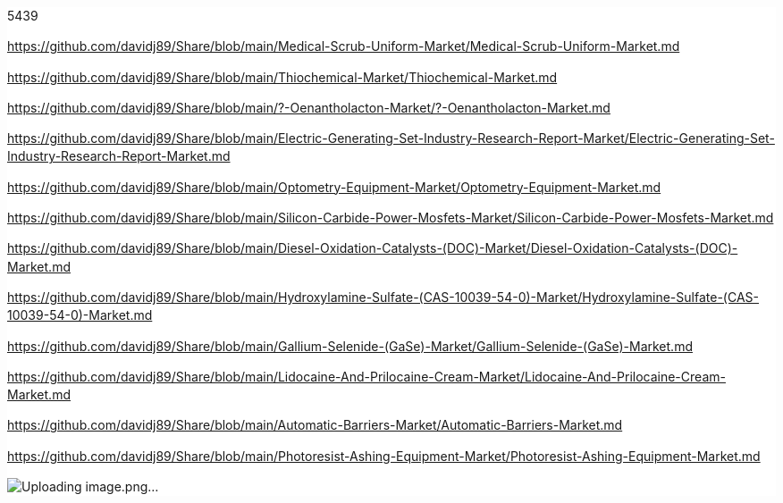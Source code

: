 5439</p><p><a href="https://github.com/davidj89/Share/blob/main/Medical-Scrub-Uniform-Market/Medical-Scrub-Uniform-Market.md">https://github.com/davidj89/Share/blob/main/Medical-Scrub-Uniform-Market/Medical-Scrub-Uniform-Market.md</a></p><p><a href="https://github.com/davidj89/Share/blob/main/Thiochemical-Market/Thiochemical-Market.md">https://github.com/davidj89/Share/blob/main/Thiochemical-Market/Thiochemical-Market.md</a></p><p><a href="https://github.com/davidj89/Share/blob/main/?-Oenantholacton-Market/?-Oenantholacton-Market.md">https://github.com/davidj89/Share/blob/main/?-Oenantholacton-Market/?-Oenantholacton-Market.md</a></p><p><a href="https://github.com/davidj89/Share/blob/main/Electric-Generating-Set-Industry-Research-Report-Market/Electric-Generating-Set-Industry-Research-Report-Market.md">https://github.com/davidj89/Share/blob/main/Electric-Generating-Set-Industry-Research-Report-Market/Electric-Generating-Set-Industry-Research-Report-Market.md</a></p><p><a href="https://github.com/davidj89/Share/blob/main/Optometry-Equipment-Market/Optometry-Equipment-Market.md">https://github.com/davidj89/Share/blob/main/Optometry-Equipment-Market/Optometry-Equipment-Market.md</a></p><p><a href="https://github.com/davidj89/Share/blob/main/Silicon-Carbide-Power-Mosfets-Market/Silicon-Carbide-Power-Mosfets-Market.md">https://github.com/davidj89/Share/blob/main/Silicon-Carbide-Power-Mosfets-Market/Silicon-Carbide-Power-Mosfets-Market.md</a></p><p><a href="https://github.com/davidj89/Share/blob/main/Diesel-Oxidation-Catalysts-(DOC)-Market/Diesel-Oxidation-Catalysts-(DOC)-Market.md">https://github.com/davidj89/Share/blob/main/Diesel-Oxidation-Catalysts-(DOC)-Market/Diesel-Oxidation-Catalysts-(DOC)-Market.md</a></p><p><a href="https://github.com/davidj89/Share/blob/main/Hydroxylamine-Sulfate-(CAS-10039-54-0)-Market/Hydroxylamine-Sulfate-(CAS-10039-54-0)-Market.md">https://github.com/davidj89/Share/blob/main/Hydroxylamine-Sulfate-(CAS-10039-54-0)-Market/Hydroxylamine-Sulfate-(CAS-10039-54-0)-Market.md</a></p><p><a href="https://github.com/davidj89/Share/blob/main/Gallium-Selenide-(GaSe)-Market/Gallium-Selenide-(GaSe)-Market.md">https://github.com/davidj89/Share/blob/main/Gallium-Selenide-(GaSe)-Market/Gallium-Selenide-(GaSe)-Market.md</a></p><p><a href="https://github.com/davidj89/Share/blob/main/Lidocaine-And-Prilocaine-Cream-Market/Lidocaine-And-Prilocaine-Cream-Market.md">https://github.com/davidj89/Share/blob/main/Lidocaine-And-Prilocaine-Cream-Market/Lidocaine-And-Prilocaine-Cream-Market.md</a></p><p><a href="https://github.com/davidj89/Share/blob/main/Automatic-Barriers-Market/Automatic-Barriers-Market.md">https://github.com/davidj89/Share/blob/main/Automatic-Barriers-Market/Automatic-Barriers-Market.md</a></p><p><a href="https://github.com/davidj89/Share/blob/main/Photoresist-Ashing-Equipment-Market/Photoresist-Ashing-Equipment-Market.md">https://github.com/davidj89/Share/blob/main/Photoresist-Ashing-Equipment-Market/Photoresist-Ashing-Equipment-Market.md</a></p>
![Uploading image.png…]()
